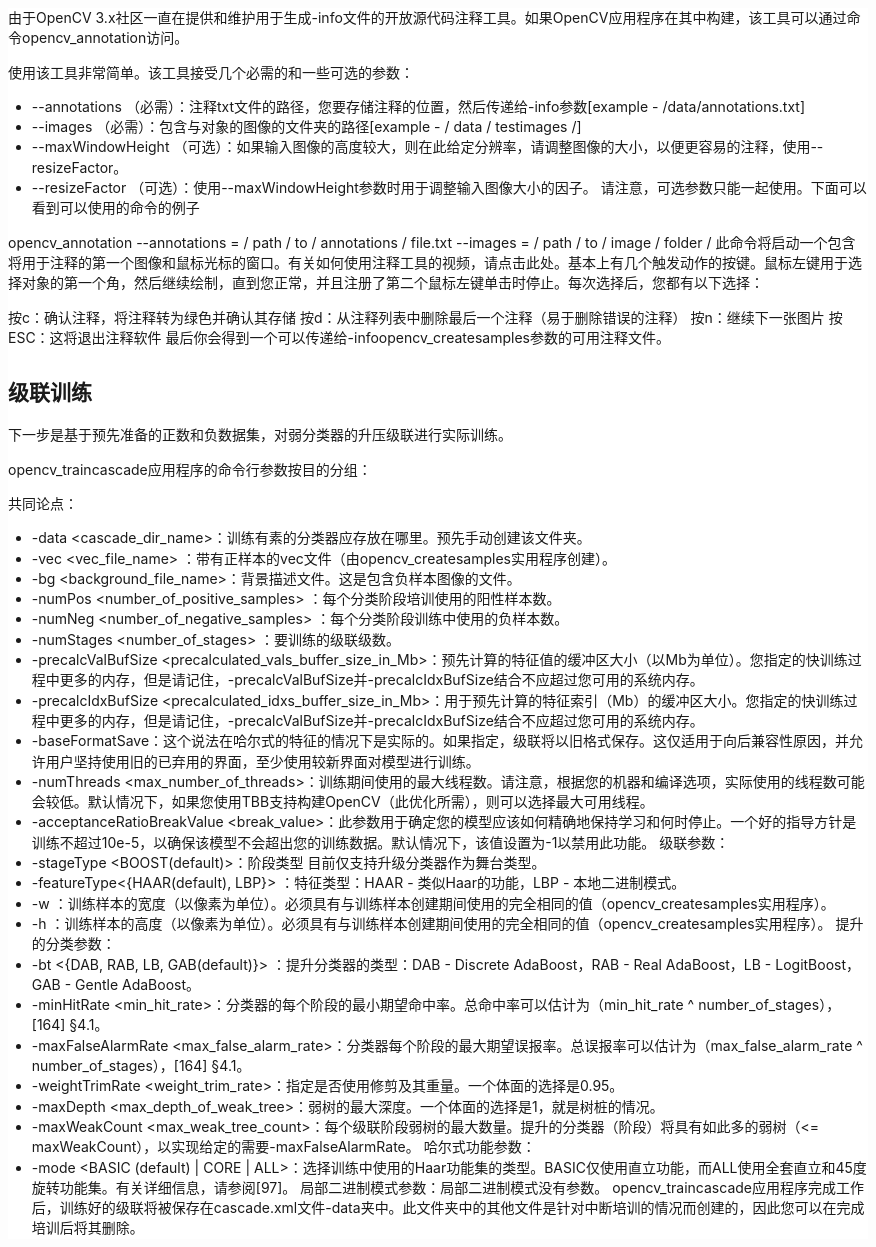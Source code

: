由于OpenCV 3.x社区一直在提供和维护用于生成-info文件的开放源代码注释工具。如果OpenCV应用程序在其中构建，该工具可以通过命令opencv_annotation访问。

使用该工具非常简单。该工具接受几个必需的和一些可选的参数：

* --annotations （必需）：注释txt文件的路径，您要存储注释的位置，然后传递给-info参数[example - /data/annotations.txt]
* --images （必需）：包含与对象的图像的文件夹的路径[example - / data / testimages /]
* --maxWindowHeight （可选）：如果输入图像的高度较大，则在此给定分辨率，请调整图像的大小，以便更容易的注释，使用--resizeFactor。
* --resizeFactor （可选）：使用--maxWindowHeight参数时用于调整输入图像大小的因子。
请注意，可选参数只能一起使用。下面可以看到可以使用的命令的例子

opencv_annotation --annotations = / path / to / annotations / file.txt --images = / path / to / image / folder /
此命令将启动一个包含将用于注释的第一个图像和鼠标光标的窗口。有关如何使用注释工具的视频，请点击此处。基本上有几个触发动作的按键。鼠标左键用于选择对象的第一个角，然后继续绘制，直到您正常，并且注册了第二个鼠标左键单击时停止。每次选择后，您都有以下选择：

按c：确认注释，​​将注释转为绿色并确认其存储
按d：从注释列表中删除最后一个注释（易于删除错误的注释）
按n：继续下一张图片
按ESC：这将退出注释软件
最后你会得到一个可以传递给-infoopencv_createsamples参数的可用注释文件。

## 级联训练

下一步是基于预先准备的正数和负数据集，对弱分类器的升压级联进行实际训练。

opencv_traincascade应用程序的命令行参数按目的分组：

共同论点：
* -data <cascade_dir_name>：训练有素的分类器应存放在哪里。预先手动创建该文件夹。
* -vec <vec_file_name> ：带有正样本的vec文件（由opencv_createsamples实用程序创建）。
* -bg <background_file_name>：背景描述文件。这是包含负样本图像的文件。
* -numPos <number_of_positive_samples> ：每个分类阶段培训使用的阳性样本数。
* -numNeg <number_of_negative_samples> ：每个分类阶段训练中使用的负样本数。
* -numStages <number_of_stages> ：要训练的级联级数。
* -precalcValBufSize <precalculated_vals_buffer_size_in_Mb>：预先计算的特征值的缓冲区大小（以Mb为单位）。您指定的快训练过程中更多的内存，但是请记住，-precalcValBufSize并-precalcIdxBufSize结合不应超过您可用的系统内存。
* -precalcIdxBufSize <precalculated_idxs_buffer_size_in_Mb>：用于预先计算的特征索引（Mb）的缓冲区大小。您指定的快训练过程中更多的内存，但是请记住，-precalcValBufSize并-precalcIdxBufSize结合不应超过您可用的系统内存。
* -baseFormatSave：这个说法在哈尔式的特征的情况下是实际的。如果指定，级联将以旧格式保存。这仅适用于向后兼容性原因，并允许用户坚持使用旧的已弃用的界面，至少使用较新界面对模型进行训练。
* -numThreads <max_number_of_threads>：训练期间使用的最大线程数。请注意，根据您的机器和编译选项，实际使用的线程数可能会较低。默认情况下，如果您使用TBB支持构建OpenCV（此优化所需），则可以选择最大可用线程。
* -acceptanceRatioBreakValue <break_value>：此参数用于确定您的模型应该如何精确地保持学习和何时停止。一个好的指导方针是训练不超过10e-5，以确保该模型不会超出您的训练数据。默认情况下，该值设置为-1以禁用此功能。
级联参数：
* -stageType <BOOST(default)>：阶段类型 目前仅支持升级分类器作为舞台类型。
* -featureType<{HAAR(default), LBP}> ：特征类型：HAAR - 类似Haar的功能，LBP - 本地二进制模式。
* -w <sampleWidth>：训练样本的宽度（以像素为单位）。必须具有与训练样本创建期间使用的完全相同的值（opencv_createsamples实用程序）。
* -h <sampleHeight>：训练样本的高度（以像素为单位）。必须具有与训练样本创建期间使用的完全相同的值（opencv_createsamples实用程序）。
提升的分类参数：
* -bt <{DAB, RAB, LB, GAB(default)}> ：提升分类器的类型：DAB - Discrete AdaBoost，RAB - Real AdaBoost，LB - LogitBoost，GAB - Gentle AdaBoost。
* -minHitRate <min_hit_rate>：分类器的每个阶段的最小期望命中率。总命中率可以估计为（min_hit_rate ^ number_of_stages），[164] §4.1。
* -maxFalseAlarmRate <max_false_alarm_rate>：分类器每个阶段的最大期望误报率。总误报率可以估计为（max_false_alarm_rate ^ number_of_stages），[164] §4.1。
* -weightTrimRate <weight_trim_rate>：指定是否使用修剪及其重量。一个体面的选择是0.95。
* -maxDepth <max_depth_of_weak_tree>：弱树的最大深度。一个体面的选择是1，就是树桩的情况。
* -maxWeakCount <max_weak_tree_count>：每个级联阶段弱树的最大数量。提升的分类器（阶段）将具有如此多的弱树（<= maxWeakCount），以实现给定的需要-maxFalseAlarmRate。
哈尔式功能参数：
* -mode <BASIC (default) | CORE | ALL>：选择训练中使用的Haar功能集的类型。BASIC仅使用直立功能，而ALL使用全套直立和45度旋转功能集。有关详细信息，请参阅[97]。
局部二进制模式参数：局部二进制模式没有参数。
opencv_traincascade应用程序完成工作后，训练好的级联将被保存在cascade.xml文件-data夹中。此文件夹中的其他文件是针对中断培训的情况而创建的，因此您可以在完成培训后将其删除。
